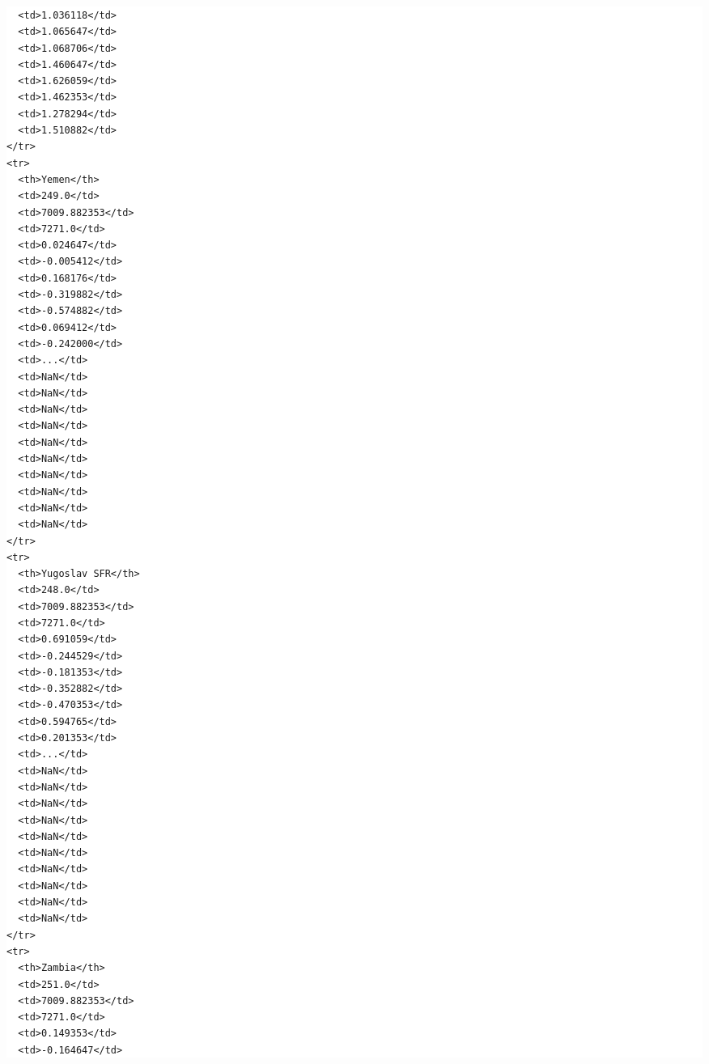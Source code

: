       <td>1.036118</td>
      <td>1.065647</td>
      <td>1.068706</td>
      <td>1.460647</td>
      <td>1.626059</td>
      <td>1.462353</td>
      <td>1.278294</td>
      <td>1.510882</td>
    </tr>
    <tr>
      <th>Yemen</th>
      <td>249.0</td>
      <td>7009.882353</td>
      <td>7271.0</td>
      <td>0.024647</td>
      <td>-0.005412</td>
      <td>0.168176</td>
      <td>-0.319882</td>
      <td>-0.574882</td>
      <td>0.069412</td>
      <td>-0.242000</td>
      <td>...</td>
      <td>NaN</td>
      <td>NaN</td>
      <td>NaN</td>
      <td>NaN</td>
      <td>NaN</td>
      <td>NaN</td>
      <td>NaN</td>
      <td>NaN</td>
      <td>NaN</td>
      <td>NaN</td>
    </tr>
    <tr>
      <th>Yugoslav SFR</th>
      <td>248.0</td>
      <td>7009.882353</td>
      <td>7271.0</td>
      <td>0.691059</td>
      <td>-0.244529</td>
      <td>-0.181353</td>
      <td>-0.352882</td>
      <td>-0.470353</td>
      <td>0.594765</td>
      <td>0.201353</td>
      <td>...</td>
      <td>NaN</td>
      <td>NaN</td>
      <td>NaN</td>
      <td>NaN</td>
      <td>NaN</td>
      <td>NaN</td>
      <td>NaN</td>
      <td>NaN</td>
      <td>NaN</td>
      <td>NaN</td>
    </tr>
    <tr>
      <th>Zambia</th>
      <td>251.0</td>
      <td>7009.882353</td>
      <td>7271.0</td>
      <td>0.149353</td>
      <td>-0.164647</td>